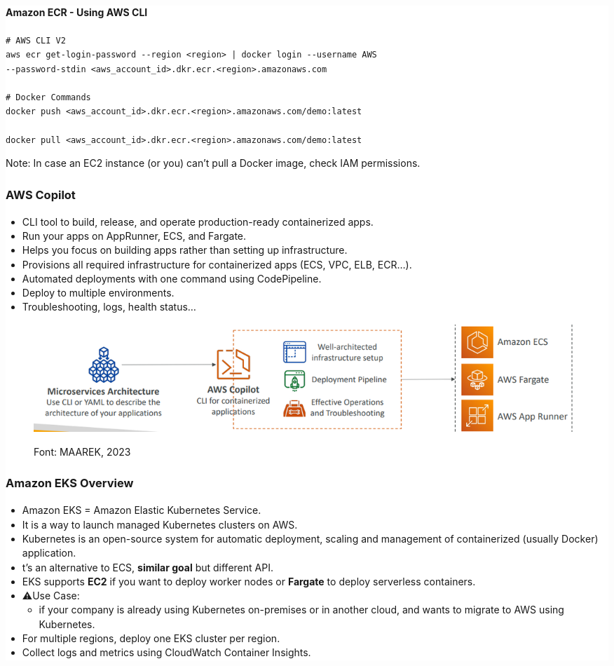 #### Amazon ECR - Using AWS CLI

```
# AWS CLI V2
aws ecr get-login-password --region <region> | docker login --username AWS
--password-stdin <aws_account_id>.dkr.ecr.<region>.amazonaws.com

# Docker Commands
docker push <aws_account_id>.dkr.ecr.<region>.amazonaws.com/demo:latest

docker pull <aws_account_id>.dkr.ecr.<region>.amazonaws.com/demo:latest
```

Note: In case an EC2 instance (or you) can’t pull a Docker image, check IAM permissions.



### AWS Copilot

* CLI tool to build, release, and operate production-ready containerized apps.
* Run your apps on AppRunner, ECS, and Fargate.
* Helps you focus on building apps rather than setting up infrastructure.
* Provisions all required infrastructure for containerized apps (ECS, VPC, ELB, ECR…).
* Automated deployments with one command using CodePipeline.
* Deploy to multiple environments.
* Troubleshooting, logs, health status…

<figure><img src="../../.gitbook/assets/image (9) (1).png" alt=""><figcaption><p>Font: MAAREK, 2023</p></figcaption></figure>

### Amazon EKS Overview

* Amazon EKS = Amazon Elastic Kubernetes Service.
* &#x20;It is a way to launch managed Kubernetes clusters on AWS.
* Kubernetes is an open-source system for automatic deployment, scaling and management of containerized (usually Docker) application.
* t’s an alternative to ECS, **similar goal** but different API.
* EKS supports **EC2** if you want to deploy worker nodes or **Fargate** to deploy serverless containers.
* :warning:Use Case:
  * &#x20;if your company is already using Kubernetes on-premises or in another cloud, and wants to migrate to AWS using Kubernetes.
* For multiple regions, deploy one EKS cluster per region.
* Collect logs and metrics using CloudWatch Container Insights.
